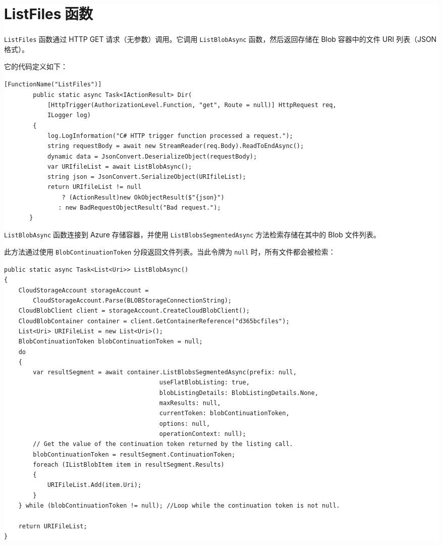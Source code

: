 # ListFiles 函数

`ListFiles` 函数通过 HTTP GET 请求（无参数）调用。它调用 `ListBlobAsync` 函数，然后返回存储在 Blob 容器中的文件 URI 列表（JSON 格式）。

它的代码定义如下：

```
[FunctionName("ListFiles")]
        public static async Task<IActionResult> Dir(
            [HttpTrigger(AuthorizationLevel.Function, "get", Route = null)] HttpRequest req,
            ILogger log)
        {
            log.LogInformation("C# HTTP trigger function processed a request.");
            string requestBody = await new StreamReader(req.Body).ReadToEndAsync();
            dynamic data = JsonConvert.DeserializeObject(requestBody);
            var URIfileList = await ListBlobAsync();
            string json = JsonConvert.SerializeObject(URIfileList);
            return URIfileList != null
                ? (ActionResult)new OkObjectResult($"{json}")
               : new BadRequestObjectResult("Bad request.");
       }
```

`ListBlobAsync` 函数连接到 Azure 存储容器，并使用 `ListBlobsSegmentedAsync` 方法检索存储在其中的 Blob 文件列表。

此方法通过使用 `BlobContinuationToken` 分段返回文件列表。当此令牌为 `null` 时，所有文件都会被检索：

```
public static async Task<List<Uri>> ListBlobAsync()
{
    CloudStorageAccount storageAccount = 
        CloudStorageAccount.Parse(BLOBStorageConnectionString);
    CloudBlobClient client = storageAccount.CreateCloudBlobClient();
    CloudBlobContainer container = client.GetContainerReference("d365bcfiles");
    List<Uri> URIFileList = new List<Uri>();
    BlobContinuationToken blobContinuationToken = null;
    do
    {
        var resultSegment = await container.ListBlobsSegmentedAsync(prefix: null,
                                           useFlatBlobListing: true,
                                           blobListingDetails: BlobListingDetails.None,
                                           maxResults: null,
                                           currentToken: blobContinuationToken,
                                           options: null,
                                           operationContext: null);
        // Get the value of the continuation token returned by the listing call.
        blobContinuationToken = resultSegment.ContinuationToken;
        foreach (IListBlobItem item in resultSegment.Results)
        {
            URIFileList.Add(item.Uri);
        }
    } while (blobContinuationToken != null); //Loop while the continuation token is not null.

    return URIFileList;
}
```
